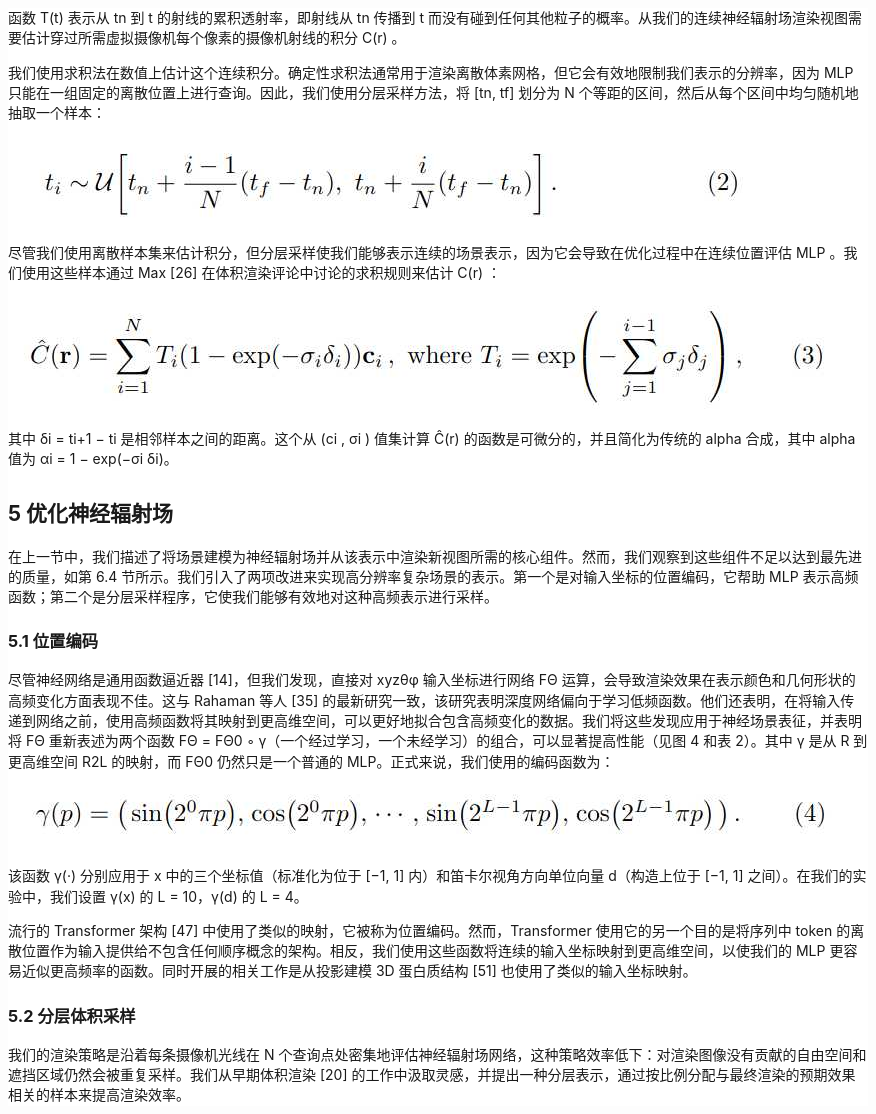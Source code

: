 函数 T(t) 表示从 tn 到 t 的射线的累积透射率，即射线从 tn 传播到 t 而没有碰到任何其他粒子的概率。从我们的连续神经辐射场渲染视图需要估计穿过所需虚拟摄像机每个像素的摄像机射线的积分 C(r) 。

我们使用求积法在数值上估计这个连续积分。确定性求积法通常用于渲染离散体素网格，但它会有效地限制我们表示的分辨率，因为 MLP 只能在一组固定的离散位置上进行查询。因此，我们使用分层采样方法，将 [tn, tf] 划分为 N 个等距的区间，然后从每个区间中均匀随机地抽取一个样本：

![alt text](image-4.jpg)

尽管我们使用离散样本集来估计积分，但分层采样使我们能够表示连续的场景表示，因为它会导致在优化过程中在连续位置评估 MLP 。我们使用这些样本通过 Max [26] 在体积渲染评论中讨论的求积规则来估计 C(r) ：

![alt text](image-5.jpg)

其中 δi = ti+1 − ti 是相邻样本之间的距离。这个从 (ci , σi ) 值集计算 Ĉ(r) 的函数是可微分的，并且简化为传统的 alpha 合成，其中 alpha 值为 αi = 1 − exp(−σi δi)。

## 5 优化神经辐射场

在上一节中，我们描述了将场景建模为神经辐射场并从该表示中渲染新视图所需的核心组件。然而，我们观察到这些组件不足以达到最先进的质量，如第 6.4 节所示。我们引入了两项改进来实现高分辨率复杂场景的表示。第一个是对输入坐标的位置编码，它帮助 MLP 表示高频函数；第二个是分层采样程序，它使我们能够有效地对这种高频表示进行采样。

### 5.1 位置编码

尽管神经网络是通用函数逼近器 [14]，但我们发现，直接对 xyzθφ 输入坐标进行网络 FΘ 运算，会导致渲染效果在表示颜色和几何形状的高频变化方面表现不佳。这与 Rahaman 等人 [35] 的最新研究一致，该研究表明深度网络偏向于学习低频函数。他们还表明，在将输入传递到网络之前，使用高频函数将其映射到更高维空间，可以更好地拟合包含高频变化的数据。我们将这些发现应用于神经场景表征，并表明将 FΘ 重新表述为两个函数 FΘ = FΘ0 ◦ γ（一个经过学习，一个未经学习）的组合，可以显著提高性能（见图 4 和表 2）。其中 γ 是从 R 到更高维空间 R2L 的映射，而 FΘ0 仍然只是一个普通的 MLP。正式来说，我们使用的编码函数为：

![alt text](image-7.jpg)

该函数 γ(·) 分别应用于 x 中的三个坐标值（标准化为位于 [−1, 1] 内）和笛卡尔视角方向单位向量 d（构造上位于 [−1, 1] 之间）。在我们的实验中，我们设置 γ(x) 的 L = 10，γ(d) 的 L = 4。

流行的 Transformer 架构 [47] 中使用了类似的映射，它被称为位置编码。然而，Transformer 使用它的另一个目的是将序列中 token 的离散位置作为输入提供给不包含任何顺序概念的架构。相反，我们使用这些函数将连续的输入坐标映射到更高维空间，以使我们的 MLP 更容易近似更高频率的函数。同时开展的相关工作是从投影建模 3D 蛋白质结构 [51] 也使用了类似的输入坐标映射。

### 5.2 分层体积采样

我们的渲染策略是沿着每条摄像机光线在 N 个查询点处密集地评估神经辐射场网络，这种策略效率低下：对渲染图像没有贡献的自由空间和遮挡区域仍然会被重复采样。我们从早期体积渲染 [20] 的工作中汲取灵感，并提出一种分层表示，通过按比例分配与最终渲染的预期效果相关的样本来提高渲染效率。
